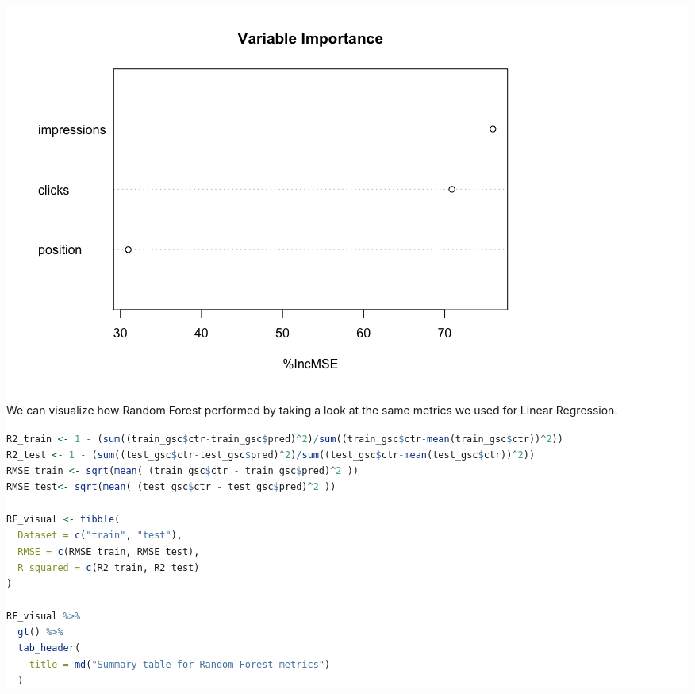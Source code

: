 ![](CTR_optimisation_files/figure-gfm/Variable%20importance%20-%20RF-1.png)

We can visualize how Random Forest performed by taking a look at the
same metrics we used for Linear Regression.

``` r
R2_train <- 1 - (sum((train_gsc$ctr-train_gsc$pred)^2)/sum((train_gsc$ctr-mean(train_gsc$ctr))^2))
R2_test <- 1 - (sum((test_gsc$ctr-test_gsc$pred)^2)/sum((test_gsc$ctr-mean(test_gsc$ctr))^2))
RMSE_train <- sqrt(mean( (train_gsc$ctr - train_gsc$pred)^2 ))
RMSE_test<- sqrt(mean( (test_gsc$ctr - test_gsc$pred)^2 ))

RF_visual <- tibble(
  Dataset = c("train", "test"),
  RMSE = c(RMSE_train, RMSE_test),
  R_squared = c(R2_train, R2_test)
)

RF_visual %>%
  gt() %>%
  tab_header(
    title = md("Summary table for Random Forest metrics")
  )
```



<style>html {
  font-family: -apple-system, BlinkMacSystemFont, 'Segoe UI', Roboto, Oxygen, Ubuntu, Cantarell, 'Helvetica Neue', 'Fira Sans', 'Droid Sans', Arial, sans-serif;
}
